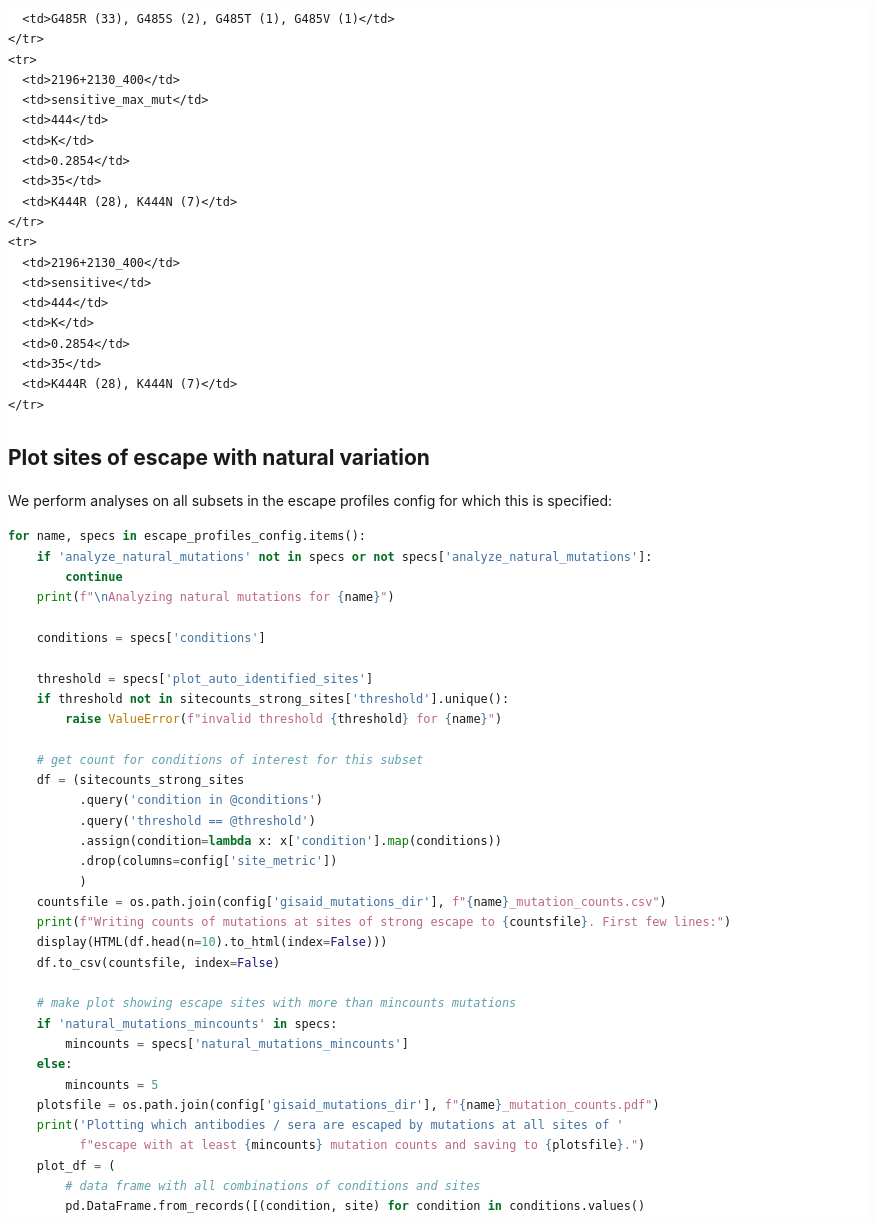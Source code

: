       <td>G485R (33), G485S (2), G485T (1), G485V (1)</td>
    </tr>
    <tr>
      <td>2196+2130_400</td>
      <td>sensitive_max_mut</td>
      <td>444</td>
      <td>K</td>
      <td>0.2854</td>
      <td>35</td>
      <td>K444R (28), K444N (7)</td>
    </tr>
    <tr>
      <td>2196+2130_400</td>
      <td>sensitive</td>
      <td>444</td>
      <td>K</td>
      <td>0.2854</td>
      <td>35</td>
      <td>K444R (28), K444N (7)</td>
    </tr>
  </tbody>
</table>


## Plot sites of escape with natural variation
We perform analyses on all subsets in the escape profiles config for which this is specified:


```python
for name, specs in escape_profiles_config.items():
    if 'analyze_natural_mutations' not in specs or not specs['analyze_natural_mutations']:
        continue
    print(f"\nAnalyzing natural mutations for {name}")
    
    conditions = specs['conditions']
    
    threshold = specs['plot_auto_identified_sites']
    if threshold not in sitecounts_strong_sites['threshold'].unique():
        raise ValueError(f"invalid threshold {threshold} for {name}")
    
    # get count for conditions of interest for this subset
    df = (sitecounts_strong_sites
          .query('condition in @conditions')
          .query('threshold == @threshold')
          .assign(condition=lambda x: x['condition'].map(conditions))
          .drop(columns=config['site_metric'])
          )
    countsfile = os.path.join(config['gisaid_mutations_dir'], f"{name}_mutation_counts.csv")
    print(f"Writing counts of mutations at sites of strong escape to {countsfile}. First few lines:")
    display(HTML(df.head(n=10).to_html(index=False)))
    df.to_csv(countsfile, index=False)
    
    # make plot showing escape sites with more than mincounts mutations
    if 'natural_mutations_mincounts' in specs:
        mincounts = specs['natural_mutations_mincounts']
    else:
        mincounts = 5
    plotsfile = os.path.join(config['gisaid_mutations_dir'], f"{name}_mutation_counts.pdf")
    print('Plotting which antibodies / sera are escaped by mutations at all sites of '
          f"escape with at least {mincounts} mutation counts and saving to {plotsfile}.")
    plot_df = (
        # data frame with all combinations of conditions and sites
        pd.DataFrame.from_records([(condition, site) for condition in conditions.values()
```